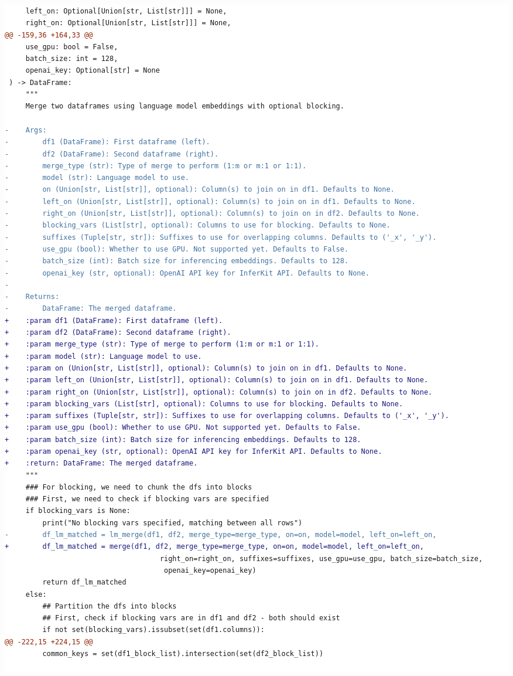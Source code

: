 ```diff
     left_on: Optional[Union[str, List[str]]] = None,
     right_on: Optional[Union[str, List[str]]] = None,
@@ -159,36 +164,33 @@
     use_gpu: bool = False,
     batch_size: int = 128,
     openai_key: Optional[str] = None
 ) -> DataFrame:
     """
     Merge two dataframes using language model embeddings with optional blocking.
 
-    Args:
-        df1 (DataFrame): First dataframe (left).
-        df2 (DataFrame): Second dataframe (right).
-        merge_type (str): Type of merge to perform (1:m or m:1 or 1:1).
-        model (str): Language model to use.
-        on (Union[str, List[str]], optional): Column(s) to join on in df1. Defaults to None.
-        left_on (Union[str, List[str]], optional): Column(s) to join on in df1. Defaults to None.
-        right_on (Union[str, List[str]], optional): Column(s) to join on in df2. Defaults to None.
-        blocking_vars (List[str], optional): Columns to use for blocking. Defaults to None.
-        suffixes (Tuple[str, str]): Suffixes to use for overlapping columns. Defaults to ('_x', '_y').
-        use_gpu (bool): Whether to use GPU. Not supported yet. Defaults to False.
-        batch_size (int): Batch size for inferencing embeddings. Defaults to 128.
-        openai_key (str, optional): OpenAI API key for InferKit API. Defaults to None.
-
-    Returns:
-        DataFrame: The merged dataframe.
+    :param df1 (DataFrame): First dataframe (left).
+    :param df2 (DataFrame): Second dataframe (right).
+    :param merge_type (str): Type of merge to perform (1:m or m:1 or 1:1).
+    :param model (str): Language model to use.
+    :param on (Union[str, List[str]], optional): Column(s) to join on in df1. Defaults to None.
+    :param left_on (Union[str, List[str]], optional): Column(s) to join on in df1. Defaults to None.
+    :param right_on (Union[str, List[str]], optional): Column(s) to join on in df2. Defaults to None.
+    :param blocking_vars (List[str], optional): Columns to use for blocking. Defaults to None.
+    :param suffixes (Tuple[str, str]): Suffixes to use for overlapping columns. Defaults to ('_x', '_y').
+    :param use_gpu (bool): Whether to use GPU. Not supported yet. Defaults to False.
+    :param batch_size (int): Batch size for inferencing embeddings. Defaults to 128.
+    :param openai_key (str, optional): OpenAI API key for InferKit API. Defaults to None.
+    :return: DataFrame: The merged dataframe.
     """
     ### For blocking, we need to chunk the dfs into blocks
     ### First, we need to check if blocking vars are specified
     if blocking_vars is None:
         print("No blocking vars specified, matching between all rows")
-        df_lm_matched = lm_merge(df1, df2, merge_type=merge_type, on=on, model=model, left_on=left_on,
+        df_lm_matched = merge(df1, df2, merge_type=merge_type, on=on, model=model, left_on=left_on,
                                     right_on=right_on, suffixes=suffixes, use_gpu=use_gpu, batch_size=batch_size,
                                      openai_key=openai_key)
         return df_lm_matched
     else:
         ## Partition the dfs into blocks
         ## First, check if blocking vars are in df1 and df2 - both should exist
         if not set(blocking_vars).issubset(set(df1.columns)):
@@ -222,15 +224,15 @@
         common_keys = set(df1_block_list).intersection(set(df2_block_list))
 
```
